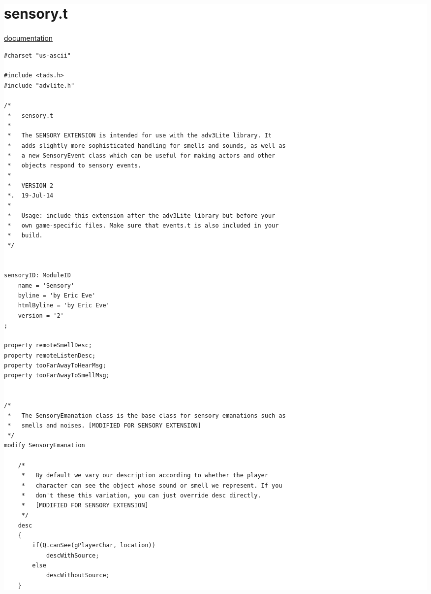 # sensory.t

[documentation](../file/sensory.t.html)

    #charset "us-ascii"

    #include <tads.h>
    #include "advlite.h"

    /*
     *   sensory.t
     *
     *   The SENSORY EXTENSION is intended for use with the adv3Lite library. It
     *   adds slightly more sophisticated handling for smells and sounds, as well as
     *   a new SensoryEvent class which can be useful for making actors and other
     *   objects respond to sensory events.
     *
     *   VERSION 2
     *.  19-Jul-14
     *
     *   Usage: include this extension after the adv3Lite library but before your
     *   own game-specific files. Make sure that events.t is also included in your
     *   build.
     */


    sensoryID: ModuleID
        name = 'Sensory'
        byline = 'by Eric Eve'
        htmlByline = 'by Eric Eve'
        version = '2'    
    ;

    property remoteSmellDesc;
    property remoteListenDesc;
    property tooFarAwayToHearMsg;
    property tooFarAwayToSmellMsg;


    /* 
     *   The SensoryEmanation class is the base class for sensory emanations such as
     *   smells and noises. [MODIFIED FOR SENSORY EXTENSION]
     */
    modify SensoryEmanation
        
        /* 
         *   By default we vary our description according to whether the player
         *   character can see the object whose sound or smell we represent. If you
         *   don't these this variation, you can just override desc directly.
         *   [MODIFIED FOR SENSORY EXTENSION]
         */
        desc
        {
            if(Q.canSee(gPlayerChar, location))
                descWithSource;
            else
                descWithoutSource;
        }
        